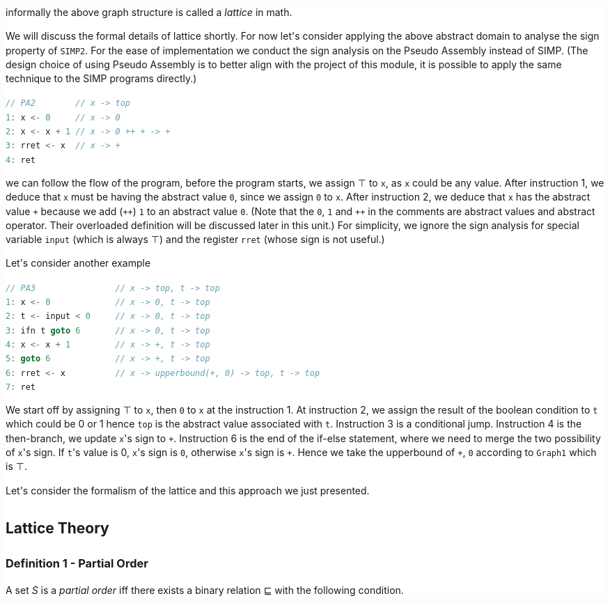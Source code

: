 informally the above graph structure is called a *lattice* in math. 

We will discuss the formal details of lattice shortly. For now let's consider applying the above abstract domain to analyse the sign property of `SIMP2`. For the ease of implementation we conduct the sign analysis on the Pseudo Assembly instead of SIMP. (The design choice of using Pseudo Assembly is to better align with the project of this module, it is possible to apply the same technique to the SIMP programs directly.)

```java
// PA2        // x -> top
1: x <- 0     // x -> 0
2: x <- x + 1 // x -> 0 ++ + -> +
3: rret <- x  // x -> +
4: ret
```

we can follow the flow of the program, before the program starts, we assign $\top$ to `x`, as `x` could be any value. After instruction 1, we deduce that `x` must be having the abstract value `0`, since we assign `0` to `x`. After instruction 2, we deduce that `x` has the abstract value `+` because we add (`++`) `1` to an abstract value `0`. (Note that the `0`, `1` and `++` in the comments are abstract values and abstract operator. Their overloaded definition will be discussed later in this unit.) For simplicity, we ignore the sign analysis for special variable `input` (which is always $\top$) and the register `rret` (whose sign is not useful.)


Let's consider another example 

```java
// PA3                // x -> top, t -> top
1: x <- 0             // x -> 0, t -> top
2: t <- input < 0     // x -> 0, t -> top
3: ifn t goto 6       // x -> 0, t -> top
4: x <- x + 1         // x -> +, t -> top
5: goto 6             // x -> +, t -> top
6: rret <- x          // x -> upperbound(+, 0) -> top, t -> top
7: ret                
```

We start off by assigning $\top$ to `x`, then `0` to `x` at the instruction 1.
At instruction 2, we assign the result of the boolean condition to `t` which could be 0 or 1 hence `top` is the abstract value associated with `t`.
Instruction 3 is a conditional jump. Instruction 4 is the then-branch, we update `x`'s sign to `+`. Instruction 6 is the end of the if-else statement, where we need to merge the two possibility of `x`'s sign. If `t`'s value is 0, `x`'s sign is `0`, otherwise `x`'s sign is `+`. Hence we take the upperbound of `+`, `0` according to `Graph1` which is $\top$.

Let's consider the formalism of the lattice and this approach we just presented. 

## Lattice Theory 


### Definition 1 - Partial Order

A set $S$ is a *partial order* iff there exists a binary relation $\sqsubseteq$ with the following condition.
